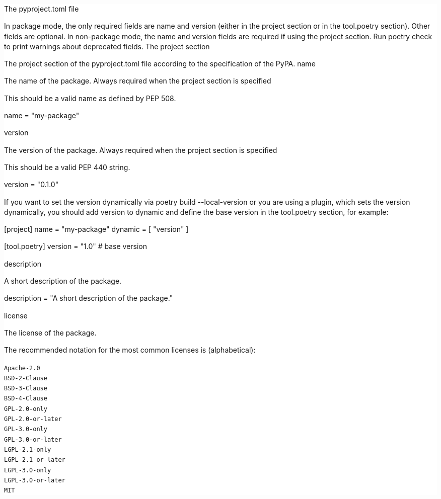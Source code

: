 The pyproject.toml file

In package mode, the only required fields are name and version (either in the project section or in the tool.poetry section). Other fields are optional. In non-package mode, the name and version fields are required if using the project section.
Run poetry check to print warnings about deprecated fields.
The project section

The project section of the pyproject.toml file according to the specification of the PyPA.
name

The name of the package. Always required when the project section is specified

This should be a valid name as defined by PEP 508.

name = "my-package"

version

The version of the package. Always required when the project section is specified

This should be a valid PEP 440 string.

version = "0.1.0"

If you want to set the version dynamically via poetry build --local-version or you are using a plugin, which sets the version dynamically, you should add version to dynamic and define the base version in the tool.poetry section, for example:

[project]
name = "my-package"
dynamic = [ "version" ]

[tool.poetry]
version = "1.0"  # base version

description

A short description of the package.

description = "A short description of the package."

license

The license of the package.

The recommended notation for the most common licenses is (alphabetical):

    Apache-2.0
    BSD-2-Clause
    BSD-3-Clause
    BSD-4-Clause
    GPL-2.0-only
    GPL-2.0-or-later
    GPL-3.0-only
    GPL-3.0-or-later
    LGPL-2.1-only
    LGPL-2.1-or-later
    LGPL-3.0-only
    LGPL-3.0-or-later
    MIT

